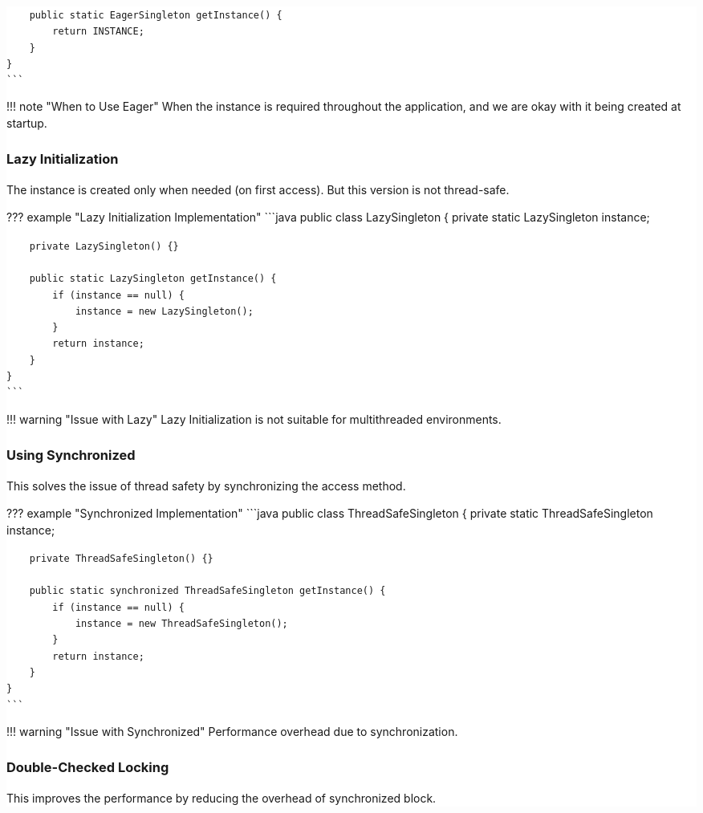        public static EagerSingleton getInstance() {
            return INSTANCE;
        }
    }
    ```
!!! note "When to Use Eager"
    When the instance is required throughout the application, and we are okay with it being created at startup.


### **Lazy Initialization**
The instance is created only when needed (on first access). But this version is not thread-safe.

??? example "Lazy Initialization Implementation"
    ```java
    public class LazySingleton {
        private static LazySingleton instance;

        private LazySingleton() {}

        public static LazySingleton getInstance() {
            if (instance == null) {
                instance = new LazySingleton();
            }
            return instance;
        }
    }
    ```

!!! warning "Issue with Lazy"
    Lazy Initialization is not suitable for multithreaded environments.


### **Using Synchronized**
This solves the issue of thread safety by synchronizing the access method.

??? example "Synchronized Implementation"
    ```java
    public class ThreadSafeSingleton {
        private static ThreadSafeSingleton instance;

        private ThreadSafeSingleton() {}

        public static synchronized ThreadSafeSingleton getInstance() {
            if (instance == null) {
                instance = new ThreadSafeSingleton();
            }
            return instance;
        }
    }
    ```
!!! warning "Issue with Synchronized"
    Performance overhead due to synchronization.


### **Double-Checked Locking**
This improves the performance by reducing the overhead of synchronized block.
